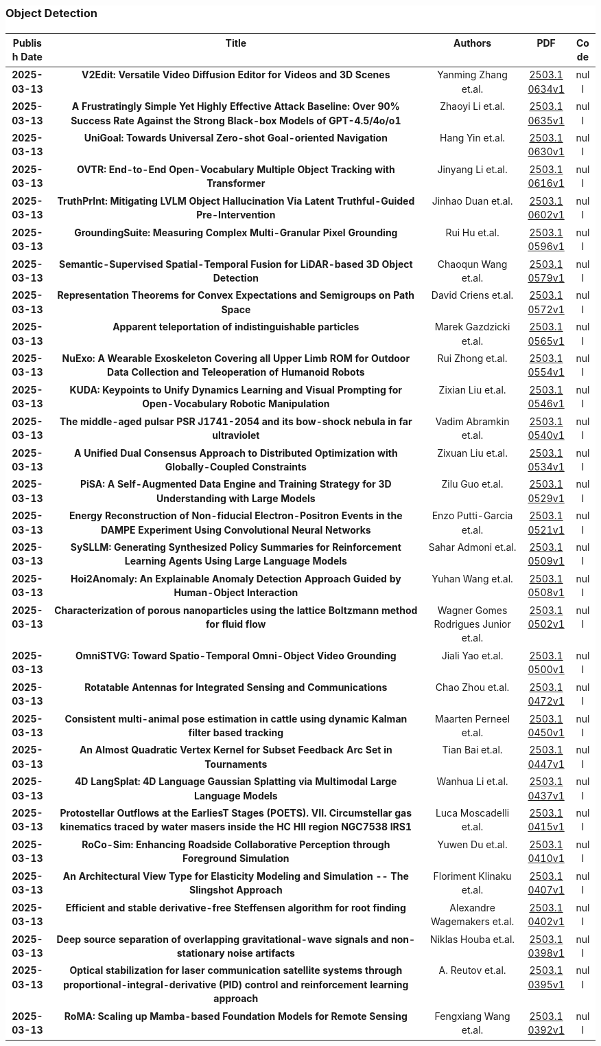 ### Object Detection
|Publish Date|Title|Authors|PDF|Code|
| :---: | :---: | :---: | :---: | :---: |
|**2025-03-13**|**V2Edit: Versatile Video Diffusion Editor for Videos and 3D Scenes**|Yanming Zhang et.al.|[2503.10634v1](http://arxiv.org/abs/2503.10634v1)|null|
|**2025-03-13**|**A Frustratingly Simple Yet Highly Effective Attack Baseline: Over 90% Success Rate Against the Strong Black-box Models of GPT-4.5/4o/o1**|Zhaoyi Li et.al.|[2503.10635v1](http://arxiv.org/abs/2503.10635v1)|null|
|**2025-03-13**|**UniGoal: Towards Universal Zero-shot Goal-oriented Navigation**|Hang Yin et.al.|[2503.10630v1](http://arxiv.org/abs/2503.10630v1)|null|
|**2025-03-13**|**OVTR: End-to-End Open-Vocabulary Multiple Object Tracking with Transformer**|Jinyang Li et.al.|[2503.10616v1](http://arxiv.org/abs/2503.10616v1)|null|
|**2025-03-13**|**TruthPrInt: Mitigating LVLM Object Hallucination Via Latent Truthful-Guided Pre-Intervention**|Jinhao Duan et.al.|[2503.10602v1](http://arxiv.org/abs/2503.10602v1)|null|
|**2025-03-13**|**GroundingSuite: Measuring Complex Multi-Granular Pixel Grounding**|Rui Hu et.al.|[2503.10596v1](http://arxiv.org/abs/2503.10596v1)|null|
|**2025-03-13**|**Semantic-Supervised Spatial-Temporal Fusion for LiDAR-based 3D Object Detection**|Chaoqun Wang et.al.|[2503.10579v1](http://arxiv.org/abs/2503.10579v1)|null|
|**2025-03-13**|**Representation Theorems for Convex Expectations and Semigroups on Path Space**|David Criens et.al.|[2503.10572v1](http://arxiv.org/abs/2503.10572v1)|null|
|**2025-03-13**|**Apparent teleportation of indistinguishable particles**|Marek Gazdzicki et.al.|[2503.10565v1](http://arxiv.org/abs/2503.10565v1)|null|
|**2025-03-13**|**NuExo: A Wearable Exoskeleton Covering all Upper Limb ROM for Outdoor Data Collection and Teleoperation of Humanoid Robots**|Rui Zhong et.al.|[2503.10554v1](http://arxiv.org/abs/2503.10554v1)|null|
|**2025-03-13**|**KUDA: Keypoints to Unify Dynamics Learning and Visual Prompting for Open-Vocabulary Robotic Manipulation**|Zixian Liu et.al.|[2503.10546v1](http://arxiv.org/abs/2503.10546v1)|null|
|**2025-03-13**|**The middle-aged pulsar PSR J1741-2054 and its bow-shock nebula in far ultraviolet**|Vadim Abramkin et.al.|[2503.10540v1](http://arxiv.org/abs/2503.10540v1)|null|
|**2025-03-13**|**A Unified Dual Consensus Approach to Distributed Optimization with Globally-Coupled Constraints**|Zixuan Liu et.al.|[2503.10534v1](http://arxiv.org/abs/2503.10534v1)|null|
|**2025-03-13**|**PiSA: A Self-Augmented Data Engine and Training Strategy for 3D Understanding with Large Models**|Zilu Guo et.al.|[2503.10529v1](http://arxiv.org/abs/2503.10529v1)|null|
|**2025-03-13**|**Energy Reconstruction of Non-fiducial Electron-Positron Events in the DAMPE Experiment Using Convolutional Neural Networks**|Enzo Putti-Garcia et.al.|[2503.10521v1](http://arxiv.org/abs/2503.10521v1)|null|
|**2025-03-13**|**SySLLM: Generating Synthesized Policy Summaries for Reinforcement Learning Agents Using Large Language Models**|Sahar Admoni et.al.|[2503.10509v1](http://arxiv.org/abs/2503.10509v1)|null|
|**2025-03-13**|**Hoi2Anomaly: An Explainable Anomaly Detection Approach Guided by Human-Object Interaction**|Yuhan Wang et.al.|[2503.10508v1](http://arxiv.org/abs/2503.10508v1)|null|
|**2025-03-13**|**Characterization of porous nanoparticles using the lattice Boltzmann method for fluid flow**|Wagner Gomes Rodrigues Junior et.al.|[2503.10502v1](http://arxiv.org/abs/2503.10502v1)|null|
|**2025-03-13**|**OmniSTVG: Toward Spatio-Temporal Omni-Object Video Grounding**|Jiali Yao et.al.|[2503.10500v1](http://arxiv.org/abs/2503.10500v1)|null|
|**2025-03-13**|**Rotatable Antennas for Integrated Sensing and Communications**|Chao Zhou et.al.|[2503.10472v1](http://arxiv.org/abs/2503.10472v1)|null|
|**2025-03-13**|**Consistent multi-animal pose estimation in cattle using dynamic Kalman filter based tracking**|Maarten Perneel et.al.|[2503.10450v1](http://arxiv.org/abs/2503.10450v1)|null|
|**2025-03-13**|**An Almost Quadratic Vertex Kernel for Subset Feedback Arc Set in Tournaments**|Tian Bai et.al.|[2503.10447v1](http://arxiv.org/abs/2503.10447v1)|null|
|**2025-03-13**|**4D LangSplat: 4D Language Gaussian Splatting via Multimodal Large Language Models**|Wanhua Li et.al.|[2503.10437v1](http://arxiv.org/abs/2503.10437v1)|null|
|**2025-03-13**|**Protostellar Outflows at the EarliesT Stages (POETS). VII. Circumstellar gas kinematics traced by water masers inside the HC HII region NGC7538 IRS1**|Luca Moscadelli et.al.|[2503.10415v1](http://arxiv.org/abs/2503.10415v1)|null|
|**2025-03-13**|**RoCo-Sim: Enhancing Roadside Collaborative Perception through Foreground Simulation**|Yuwen Du et.al.|[2503.10410v1](http://arxiv.org/abs/2503.10410v1)|null|
|**2025-03-13**|**An Architectural View Type for Elasticity Modeling and Simulation -- The Slingshot Approach**|Floriment Klinaku et.al.|[2503.10407v1](http://arxiv.org/abs/2503.10407v1)|null|
|**2025-03-13**|**Efficient and stable derivative-free Steffensen algorithm for root finding**|Alexandre Wagemakers et.al.|[2503.10402v1](http://arxiv.org/abs/2503.10402v1)|null|
|**2025-03-13**|**Deep source separation of overlapping gravitational-wave signals and non-stationary noise artifacts**|Niklas Houba et.al.|[2503.10398v1](http://arxiv.org/abs/2503.10398v1)|null|
|**2025-03-13**|**Optical stabilization for laser communication satellite systems through proportional-integral-derivative (PID) control and reinforcement learning approach**|A. Reutov et.al.|[2503.10395v1](http://arxiv.org/abs/2503.10395v1)|null|
|**2025-03-13**|**RoMA: Scaling up Mamba-based Foundation Models for Remote Sensing**|Fengxiang Wang et.al.|[2503.10392v1](http://arxiv.org/abs/2503.10392v1)|null|
